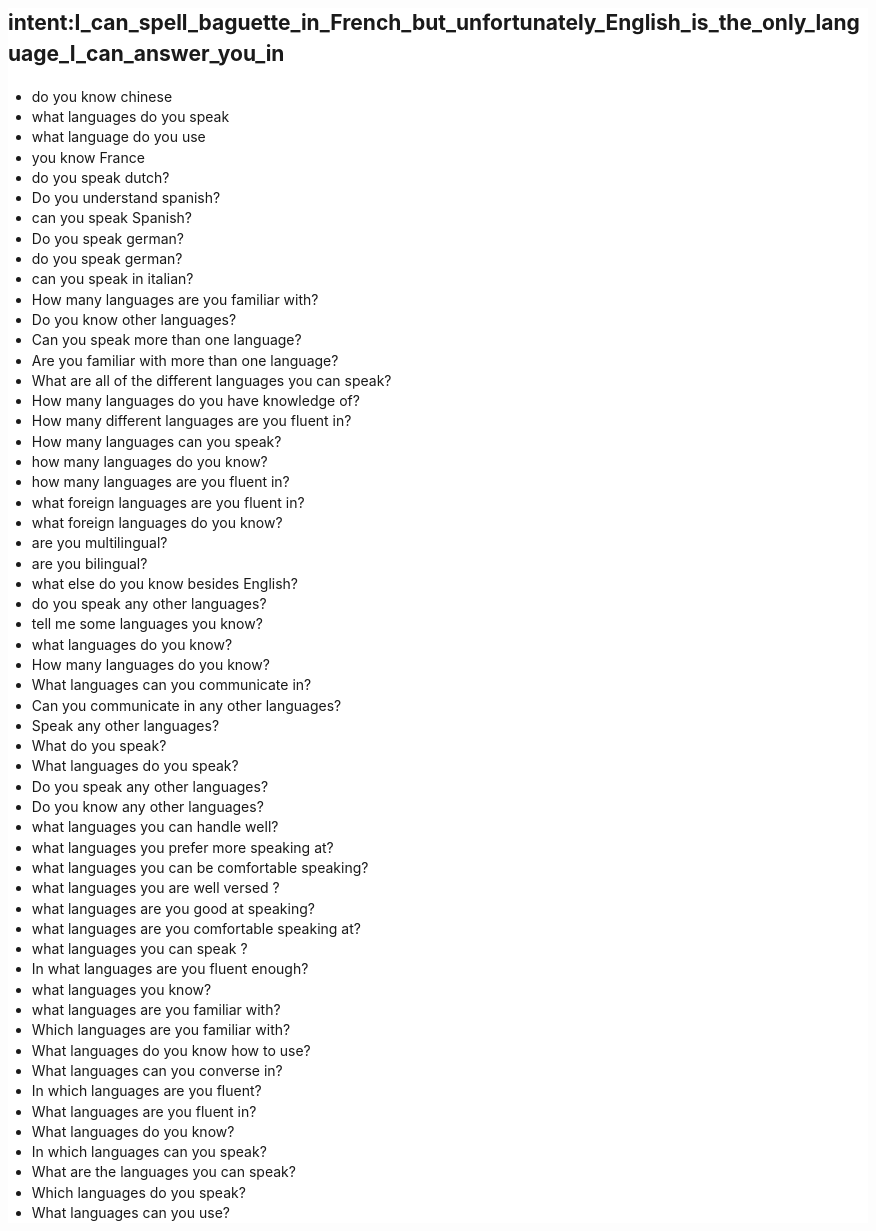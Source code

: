 ## intent:I_can_spell_baguette_in_French_but_unfortunately_English_is_the_only_language_I_can_answer_you_in
- do you know chinese
- what languages do you speak
- what language do you use
- you know France
- do you speak dutch?
- Do you understand spanish?
- can you speak Spanish?
- Do you speak german?
- do you speak german?
- can you speak in italian?
- How many languages are you familiar with?
- Do you know other languages?
- Can you speak more than one language?
- Are you familiar with more than one language?
- What are all of the different languages you can speak?
- How many languages do you have knowledge of?
- How many different languages are you fluent in?
- How many languages can you speak?
- how many languages do you know?
- how many languages are you fluent in?
- what foreign languages are you fluent in?
- what foreign languages do you know?
- are you multilingual?
- are you bilingual?
- what else do you know besides English?
- do you speak any other languages?
- tell me some languages you know?
- what languages do you know?
- How many languages do you know?
- What languages can you communicate in?
- Can you communicate in any other languages?
- Speak any other languages?
- What do you speak?
- What languages do you speak?
- Do you speak any other languages?
- Do you know any other languages?
- what languages you can handle well?
- what languages you prefer more speaking at?
- what languages you can be comfortable speaking?
- what languages you are well versed ?
- what languages are you good at speaking?
- what languages are you comfortable speaking at?
- what languages you can speak ?
- In what languages are you fluent enough?
- what languages you know?
- what languages are you familiar with?
- Which languages are you familiar with?
- What languages do you know how to use?
- What languages can you converse in?
- In which languages are you fluent?
- What languages are you fluent in?
- What languages do you know?
- In which languages can you speak?
- What are the languages you can speak?
- Which languages do you speak?
- What languages can you use?
